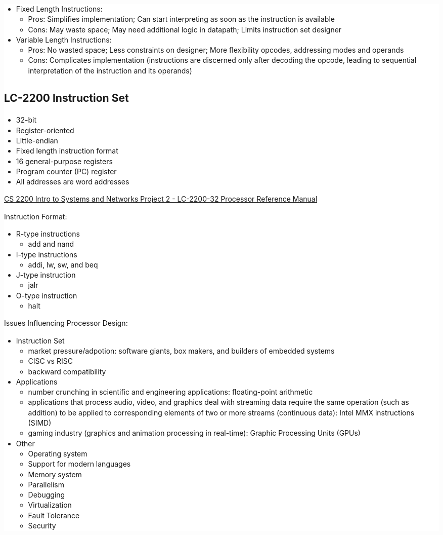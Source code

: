 * Fixed Length Instructions: 
  * Pros: Simplifies implementation; Can start interpreting as soon as the instruction is available
  * Cons: May waste space; May need additional logic in datapath; Limits instruction set designer
* Variable Length Instructions:
  * Pros: No wasted space; Less constraints on designer; More flexibility opcodes, addressing modes and operands
  * Cons: Complicates implementation (instructions are discerned only after decoding the opcode,
    leading to sequential interpretation of the instruction and its operands)

## LC-2200 Instruction Set

- 32-bit
- Register-oriented
- Little-endian
- Fixed length instruction format
- 16 general-purpose registers
- Program counter (PC) register
- All addresses are word addresses

[CS 2200 Intro to Systems and Networks Project 2 - LC-2200-32 Processor Reference Manual][LC-2200]

[LC-2200]: https://faculty.cc.gatech.edu/~rama/CS2200-External/projects/p2/LC-2200-32.html

Instruction Format:
- R-type instructions
  - add and nand
- I-type instructions
  - addi, lw, sw, and beq
- J-type instruction
  - jalr
- O-type instruction
  - halt

Issues Influencing Processor Design:
- Instruction Set
  - market pressure/adpotion: software giants, box makers, and builders of embedded systems
  - CISC vs RISC
  - backward compatibility 
- Applications
  - number crunching in scientific and engineering applications: floating-point arithmetic
  - applications that process audio, video, and graphics deal with streaming data require the same operation (such as
    addition) to be applied to corresponding elements of two or more streams (continuous data): Intel MMX instructions (SIMD) 
  - gaming industry (graphics and animation processing in real-time): Graphic Processing Units (GPUs)
- Other
  - Operating system
  - Support for modern languages
  - Memory system
  - Parallelism
  - Debugging
  - Virtualization
  - Fault Tolerance
  - Security
